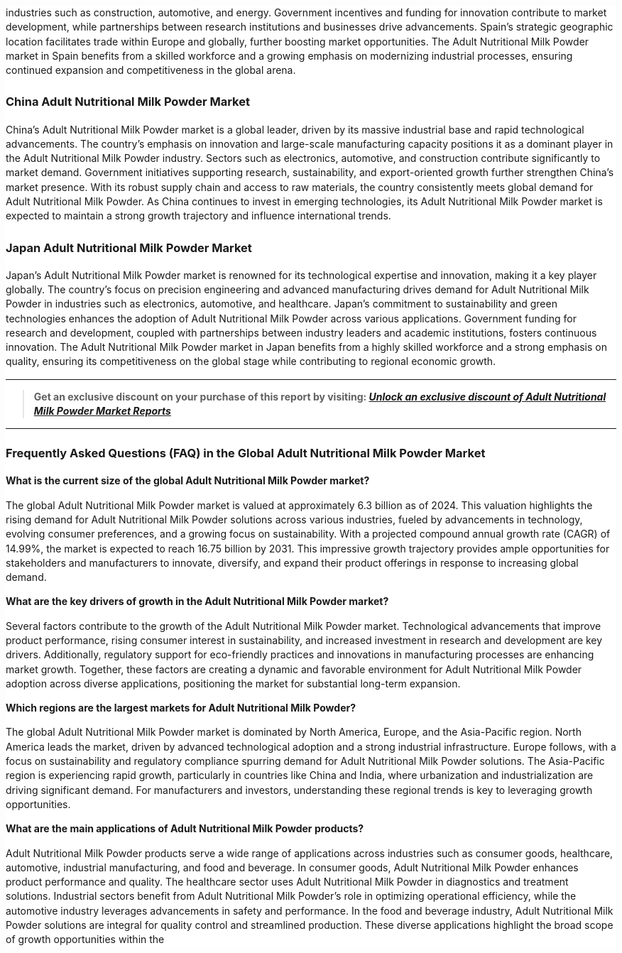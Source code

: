 industries such as construction, automotive, and energy. Government incentives and funding for innovation contribute to market development, while partnerships between research institutions and businesses drive advancements. Spain&rsquo;s strategic geographic location facilitates trade within Europe and globally, further boosting market opportunities. The Adult Nutritional Milk Powder market in Spain benefits from a skilled workforce and a growing emphasis on modernizing industrial processes, ensuring continued expansion and competitiveness in the global arena.</p><h3>China Adult Nutritional Milk Powder Market</h3><p>China&rsquo;s Adult Nutritional Milk Powder market is a global leader, driven by its massive industrial base and rapid technological advancements. The country&rsquo;s emphasis on innovation and large-scale manufacturing capacity positions it as a dominant player in the Adult Nutritional Milk Powder industry. Sectors such as electronics, automotive, and construction contribute significantly to market demand. Government initiatives supporting research, sustainability, and export-oriented growth further strengthen China&rsquo;s market presence. With its robust supply chain and access to raw materials, the country consistently meets global demand for Adult Nutritional Milk Powder. As China continues to invest in emerging technologies, its Adult Nutritional Milk Powder market is expected to maintain a strong growth trajectory and influence international trends.</p><h3>Japan Adult Nutritional Milk Powder Market</h3><p>Japan&rsquo;s Adult Nutritional Milk Powder market is renowned for its technological expertise and innovation, making it a key player globally. The country&rsquo;s focus on precision engineering and advanced manufacturing drives demand for Adult Nutritional Milk Powder in industries such as electronics, automotive, and healthcare. Japan&rsquo;s commitment to sustainability and green technologies enhances the adoption of Adult Nutritional Milk Powder across various applications. Government funding for research and development, coupled with partnerships between industry leaders and academic institutions, fosters continuous innovation. The Adult Nutritional Milk Powder market in Japan benefits from a highly skilled workforce and a strong emphasis on quality, ensuring its competitiveness on the global stage while contributing to regional economic growth.</p><hr /><blockquote><p><strong>Get an exclusive discount on your purchase of this report by visiting: <em><a href="://marketresearchpulse.com/ask-for-discount/85132?utm_source=Github&amp;utm_medium=0116">Unlock an exclusive discount of Adult Nutritional Milk Powder Market Reports</a></em>&nbsp;</strong></p></blockquote><hr /><h3>Frequently Asked Questions (FAQ) in the Global Adult Nutritional Milk Powder Market</h3><p><strong>What is the current size of the global Adult Nutritional Milk Powder market?</strong></p><p>The global Adult Nutritional Milk Powder market is valued at approximately 6.3 billion as of 2024. This valuation highlights the rising demand for Adult Nutritional Milk Powder solutions across various industries, fueled by advancements in technology, evolving consumer preferences, and a growing focus on sustainability. With a projected compound annual growth rate (CAGR) of 14.99%, the market is expected to reach 16.75 billion by 2031. This impressive growth trajectory provides ample opportunities for stakeholders and manufacturers to innovate, diversify, and expand their product offerings in response to increasing global demand.</p><p><strong>What are the key drivers of growth in the Adult Nutritional Milk Powder market?</strong></p><p>Several factors contribute to the growth of the Adult Nutritional Milk Powder market. Technological advancements that improve product performance, rising consumer interest in sustainability, and increased investment in research and development are key drivers. Additionally, regulatory support for eco-friendly practices and innovations in manufacturing processes are enhancing market growth. Together, these factors are creating a dynamic and favorable environment for Adult Nutritional Milk Powder adoption across diverse applications, positioning the market for substantial long-term expansion.</p><p><strong>Which regions are the largest markets for Adult Nutritional Milk Powder?</strong></p><p>The global Adult Nutritional Milk Powder market is dominated by North America, Europe, and the Asia-Pacific region. North America leads the market, driven by advanced technological adoption and a strong industrial infrastructure. Europe follows, with a focus on sustainability and regulatory compliance spurring demand for Adult Nutritional Milk Powder solutions. The Asia-Pacific region is experiencing rapid growth, particularly in countries like China and India, where urbanization and industrialization are driving significant demand. For manufacturers and investors, understanding these regional trends is key to leveraging growth opportunities.</p><p><strong>What are the main applications of Adult Nutritional Milk Powder products?</strong></p><p>Adult Nutritional Milk Powder products serve a wide range of applications across industries such as consumer goods, healthcare, automotive, industrial manufacturing, and food and beverage. In consumer goods, Adult Nutritional Milk Powder enhances product performance and quality. The healthcare sector uses Adult Nutritional Milk Powder in diagnostics and treatment solutions. Industrial sectors benefit from Adult Nutritional Milk Powder&rsquo;s role in optimizing operational efficiency, while the automotive industry leverages advancements in safety and performance. In the food and beverage industry, Adult Nutritional Milk Powder solutions are integral for quality control and streamlined production. These diverse applications highlight the broad scope of growth opportunities within the